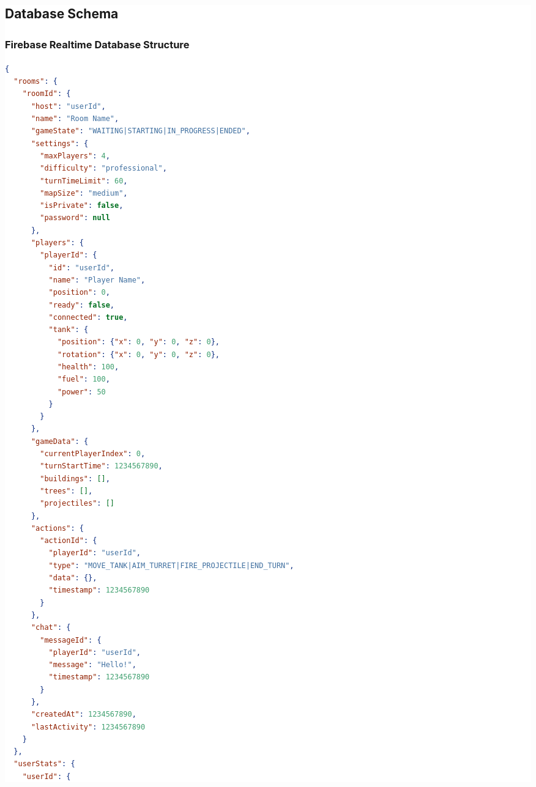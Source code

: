 ## Database Schema

### Firebase Realtime Database Structure

```json
{
  "rooms": {
    "roomId": {
      "host": "userId",
      "name": "Room Name",
      "gameState": "WAITING|STARTING|IN_PROGRESS|ENDED",
      "settings": {
        "maxPlayers": 4,
        "difficulty": "professional",
        "turnTimeLimit": 60,
        "mapSize": "medium",
        "isPrivate": false,
        "password": null
      },
      "players": {
        "playerId": {
          "id": "userId",
          "name": "Player Name",
          "position": 0,
          "ready": false,
          "connected": true,
          "tank": {
            "position": {"x": 0, "y": 0, "z": 0},
            "rotation": {"x": 0, "y": 0, "z": 0},
            "health": 100,
            "fuel": 100,
            "power": 50
          }
        }
      },
      "gameData": {
        "currentPlayerIndex": 0,
        "turnStartTime": 1234567890,
        "buildings": [],
        "trees": [],
        "projectiles": []
      },
      "actions": {
        "actionId": {
          "playerId": "userId",
          "type": "MOVE_TANK|AIM_TURRET|FIRE_PROJECTILE|END_TURN",
          "data": {},
          "timestamp": 1234567890
        }
      },
      "chat": {
        "messageId": {
          "playerId": "userId",
          "message": "Hello!",
          "timestamp": 1234567890
        }
      },
      "createdAt": 1234567890,
      "lastActivity": 1234567890
    }
  },
  "userStats": {
    "userId": {
```